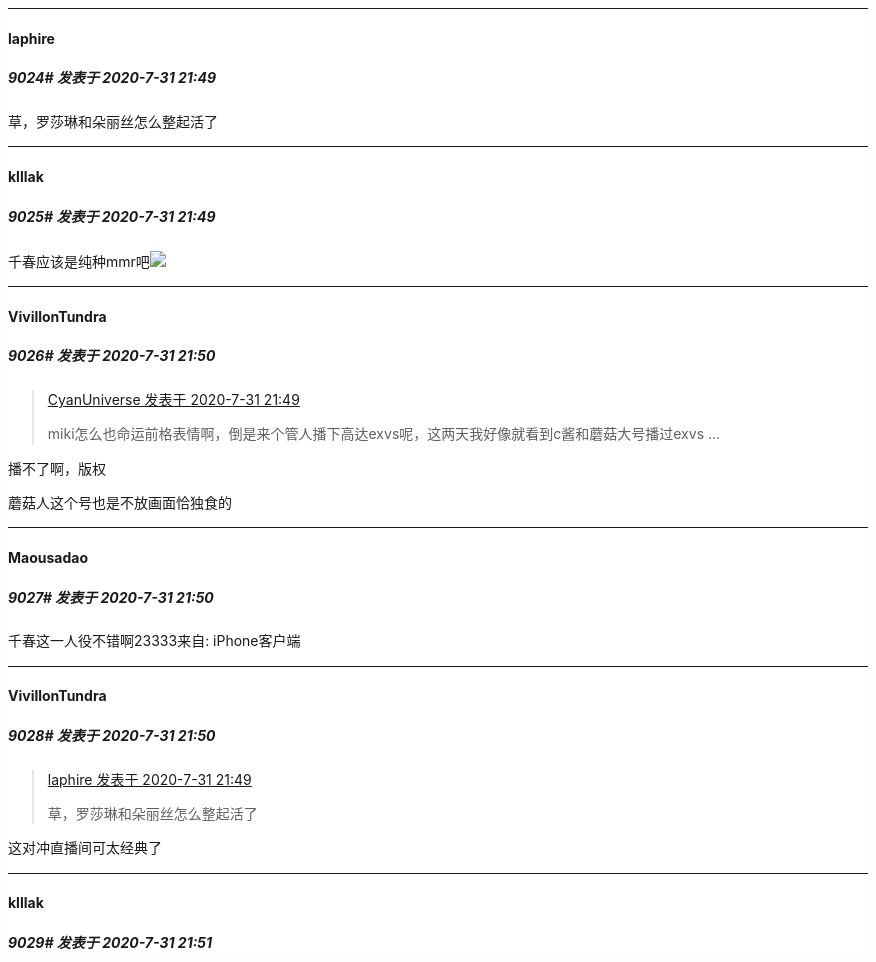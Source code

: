 -----

####  laphire  
##### 9024#       发表于 2020-7-31 21:49


草，罗莎琳和朵丽丝怎么整起活了


-----

####  klllak  
##### 9025#       发表于 2020-7-31 21:49


千春应该是纯种mmr吧<img src="https://static.saraba1st.com/image/smiley/face2017/037.png" referrerpolicy="no-referrer">


-----

####  VivillonTundra  
##### 9026#       发表于 2020-7-31 21:50


<blockquote><a href="httphttps://bbs.saraba1st.com/2b/forum.php?mod=redirect&amp;goto=findpost&amp;pid=48277161&amp;ptid=1950425" target="_blank">CyanUniverse 发表于 2020-7-31 21:49</a>

miki怎么也命运前格表情啊，倒是来个管人播下高达exvs呢，这两天我好像就看到c酱和蘑菇大号播过exvs ...</blockquote>
播不了啊，版权

蘑菇人这个号也是不放画面恰独食的


-----

####  Maousadao  
##### 9027#       发表于 2020-7-31 21:50


千春这一人役不错啊23333来自: iPhone客户端


-----

####  VivillonTundra  
##### 9028#       发表于 2020-7-31 21:50


<blockquote><a href="httphttps://bbs.saraba1st.com/2b/forum.php?mod=redirect&amp;goto=findpost&amp;pid=48277168&amp;ptid=1950425" target="_blank">laphire 发表于 2020-7-31 21:49</a>

草，罗莎琳和朵丽丝怎么整起活了</blockquote>
这对冲直播间可太经典了 


-----

####  klllak  
##### 9029#       发表于 2020-7-31 21:51

